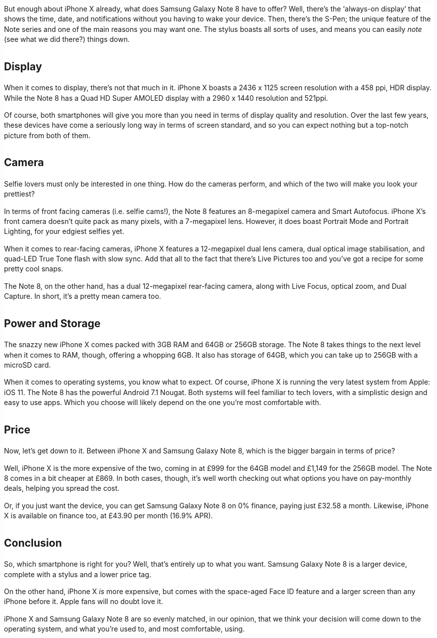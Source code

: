 <p><iframe src="https://www.youtube.com/embed/Hn89qD03Tzc" width="600" height="338" frameborder="0" allowfullscreen="allowfullscreen"><span data-mce-type="bookmark" style="display: inline-block; width: 0px; overflow: hidden; line-height: 0;" class="mce_SELRES_start">﻿</span></iframe></p>
<p>But enough about iPhone X already, what does Samsung Galaxy Note 8 have to offer? Well, there&rsquo;s the &lsquo;always-on display&rsquo; that shows the time, date, and notifications without you having to wake your device. Then, there&rsquo;s the S-Pen; the unique feature of the Note series and one of the main reasons you may want one. The stylus boasts all sorts of uses, and means you can easily <em>note </em>(see what we did there?) things down.</p>
<h2>Display</h2>
<p>When it comes to display, there&rsquo;s not that much in it. iPhone X boasts a 2436 x 1125 screen resolution with a 458 ppi, HDR display. While the Note 8 has a Quad HD Super AMOLED display with a 2960 x 1440 resolution and 521ppi.</p>
<p>Of course, both smartphones will give you more than you need in terms of display quality and resolution. Over the last few years, these devices have come a seriously long way in terms of screen standard, and so you can expect nothing but a top-notch picture from both of them.</p>
<h2>Camera</h2>
<p>Selfie lovers must only be interested in one thing. How do the cameras perform, and which of the two will make you look your prettiest?</p>
<p>In terms of front facing cameras (i.e. selfie cams!), the Note 8 features an 8-megapixel camera and Smart Autofocus. iPhone X&rsquo;s front camera doesn&rsquo;t quite pack as many pixels, with a 7-megapixel lens. However, it does boast Portrait Mode and Portrait Lighting, for your edgiest selfies yet.</p>
<p><iframe src="https://www.youtube.com/embed/vC7BAK_1NO8" width="600" height="338" frameborder="0" allowfullscreen="allowfullscreen"><span data-mce-type="bookmark" style="display: inline-block; width: 0px; overflow: hidden; line-height: 0;" class="mce_SELRES_start">﻿</span></iframe></p>
<p>When it comes to rear-facing cameras, iPhone X features a 12-megapixel dual lens camera, dual optical image stabilisation, and quad-LED True Tone flash with slow sync. Add that all to the fact that there&rsquo;s Live Pictures too and you&rsquo;ve got a recipe for some pretty cool snaps.</p>
<p>The Note 8, on the other hand, has a dual 12-megapixel rear-facing camera, along with Live Focus, optical zoom, and Dual Capture. In short, it&rsquo;s a pretty mean camera too.</p>
<h2>Power and Storage</h2>
<p>The snazzy new iPhone X comes packed with 3GB RAM and 64GB or 256GB storage. The Note 8 takes things to the next level when it comes to RAM, though, offering a whopping 6GB. It also has storage of 64GB, which you can take up to 256GB with a microSD card.</p>
<p>When it comes to operating systems, you know what to expect. Of course, iPhone X is running the very latest system from Apple: iOS 11. The Note 8 has the powerful Android 7.1 Nougat. Both systems will feel familiar to tech lovers, with a simplistic design and easy to use apps. Which you choose will likely depend on the one you&rsquo;re most comfortable with.</p>
<p><iframe src="https://www.youtube.com/embed/BElFSym1bQw" width="600" height="338" frameborder="0" allowfullscreen="allowfullscreen"><span data-mce-type="bookmark" style="display: inline-block; width: 0px; overflow: hidden; line-height: 0;" class="mce_SELRES_start">﻿</span></iframe></p>
<h2>Price</h2>
<p>Now, let&rsquo;s get down to it. Between iPhone X and Samsung Galaxy Note 8, which is the bigger bargain in terms of price?</p>
<p>Well, iPhone X is the more expensive of the two, coming in at &pound;999 for the 64GB model and &pound;1,149 for the 256GB model. The Note 8 comes in a bit cheaper at &pound;869. In both cases, though, it&rsquo;s well worth checking out what options you have on pay-monthly deals, helping you spread the cost.</p>
<p>Or, if you just want the device, you can get Samsung Galaxy Note 8 on 0% finance, paying just &pound;32.58 a month. Likewise, iPhone X is available on finance too, at &pound;43.90 per month (16.9% APR).</p>
<h2>Conclusion</h2>
<p>So, which smartphone is right for you? Well, that&rsquo;s entirely up to what you want. Samsung Galaxy Note 8 is a larger device, complete with a stylus and a lower price tag.</p>
<p>On the other hand, iPhone X <em>is </em>more expensive, but comes with the space-aged Face ID feature and a larger screen than any iPhone before it. Apple fans will no doubt love it.</p>
<p>iPhone X and Samsung Galaxy Note 8 are so evenly matched, in our opinion, that we think your decision will come down to the operating system, and what you&rsquo;re used to, and most comfortable, using.</p>
